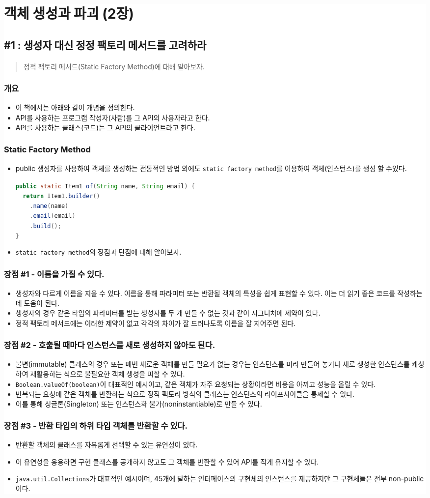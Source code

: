 # 객체 생성과 파괴 (2장)

## #1 : 생성자 대신 정정 팩토리 메서드를 고려하라

> 정적 팩토리 메서드(Static Factory Method)에 대해 알아보자.

### 개요

- 이 책에서는 아래와 같이 개념을 정의한다.
- API를 사용하는 프로그램 작성자(사람)를 그 API의 사용자라고 한다.
- API를 사용하는 클래스(코드)는 그 API의 클라이언트라고 한다.



### Static Factory Method

- public 생성자를 사용하여 객체를 생성하는 전통적인 방법 외에도 `static factory method`를 이용하여 객체(인스턴스)를 생성 할 수있다.

  ```java
  public static Item1 of(String name, String email) {
    return Item1.builder()
      .name(name)
      .email(email)
      .build();
  }
  ```

- `static factory method`의 장점과 단점에 대해 알아보자.

  

### 장점 #1 - 이름을 가질 수 있다.

- 생성자와 다르게 이름을 지을 수 있다. 이름을 통해 파라미터 또는 반환될 객체의 특성을 쉽게 표현할 수 있다. 이는 더 읽기 좋은 코드를 작성하는데 도움이 된다.
- 생성자의 경우 같은 타입의 파라미터를 받는 생성자를 두 개 만들 수 없는 것과 같이 시그니처에 제약이 있다.
- 정적 팩토리 메서드에는 이러한 제약이 없고 각각의 차이가 잘 드러나도록 이름을 잘 지어주면 된다.



### 장점 #2 - 호출될 때마다 인스턴스를 새로 생성하지 않아도 된다.

- 불변(immutable) 클래스의 경우 또는 매번 새로운 객체를 만들 필요가 없는 경우는 인스턴스를 미리 만들어 놓거나 새로 생성한 인스턴스를 캐싱하여 재활용하는 식으로 불필요한 객체 생성을 피할 수 있다.
- `Boolean.valueOf(boolean)`이 대표적인 예시이고, 같은 객체가 자주 요청되는 상황이라면 비용을 아끼고 성능을 올릴 수 있다.
- 반복되는 요청에 같은 객체를 반환하는 식으로 정적 팩토리 방식의 클래스는 인스턴스의 라이프사이클을 통제할 수 있다.
- 이를 통해 싱글톤(Singleton) 또는 인스턴스화 불가(noninstantiable)로 만들 수 있다.



### 장점 #3  - 반환 타입의 하위 타입 객체를 반환할 수 있다.

- 반환할 객체의 클래스를 자유롭게 선택할 수 있는 유연성이 있다.

- 이 유연성을 응용하면 구현 클래스를 공개하지 않고도 그 객체를 반환할 수 있어 API를 작게 유지할 수 있다.

- `java.util.Collections`가 대표적인 예시이며, 45개에 달하는 인터페이스의 구현체의 인스턴스를 제공하지만 그 구현체들은 전부 non-public이다.
